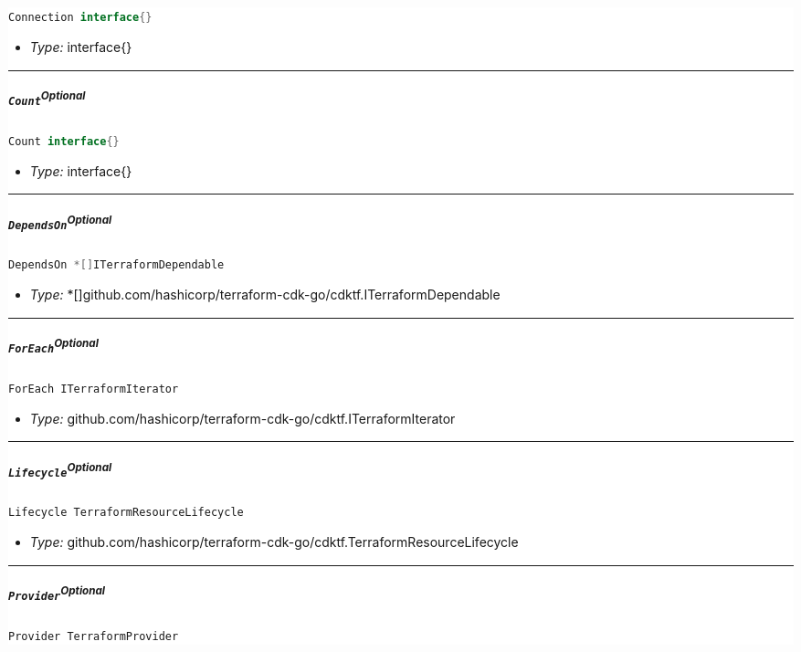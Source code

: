```go
Connection interface{}
```

- *Type:* interface{}

---

##### `Count`<sup>Optional</sup> <a name="Count" id="@cdktf/provider-ad.dataAdGpo.DataAdGpoConfig.property.count"></a>

```go
Count interface{}
```

- *Type:* interface{}

---

##### `DependsOn`<sup>Optional</sup> <a name="DependsOn" id="@cdktf/provider-ad.dataAdGpo.DataAdGpoConfig.property.dependsOn"></a>

```go
DependsOn *[]ITerraformDependable
```

- *Type:* *[]github.com/hashicorp/terraform-cdk-go/cdktf.ITerraformDependable

---

##### `ForEach`<sup>Optional</sup> <a name="ForEach" id="@cdktf/provider-ad.dataAdGpo.DataAdGpoConfig.property.forEach"></a>

```go
ForEach ITerraformIterator
```

- *Type:* github.com/hashicorp/terraform-cdk-go/cdktf.ITerraformIterator

---

##### `Lifecycle`<sup>Optional</sup> <a name="Lifecycle" id="@cdktf/provider-ad.dataAdGpo.DataAdGpoConfig.property.lifecycle"></a>

```go
Lifecycle TerraformResourceLifecycle
```

- *Type:* github.com/hashicorp/terraform-cdk-go/cdktf.TerraformResourceLifecycle

---

##### `Provider`<sup>Optional</sup> <a name="Provider" id="@cdktf/provider-ad.dataAdGpo.DataAdGpoConfig.property.provider"></a>

```go
Provider TerraformProvider
```
